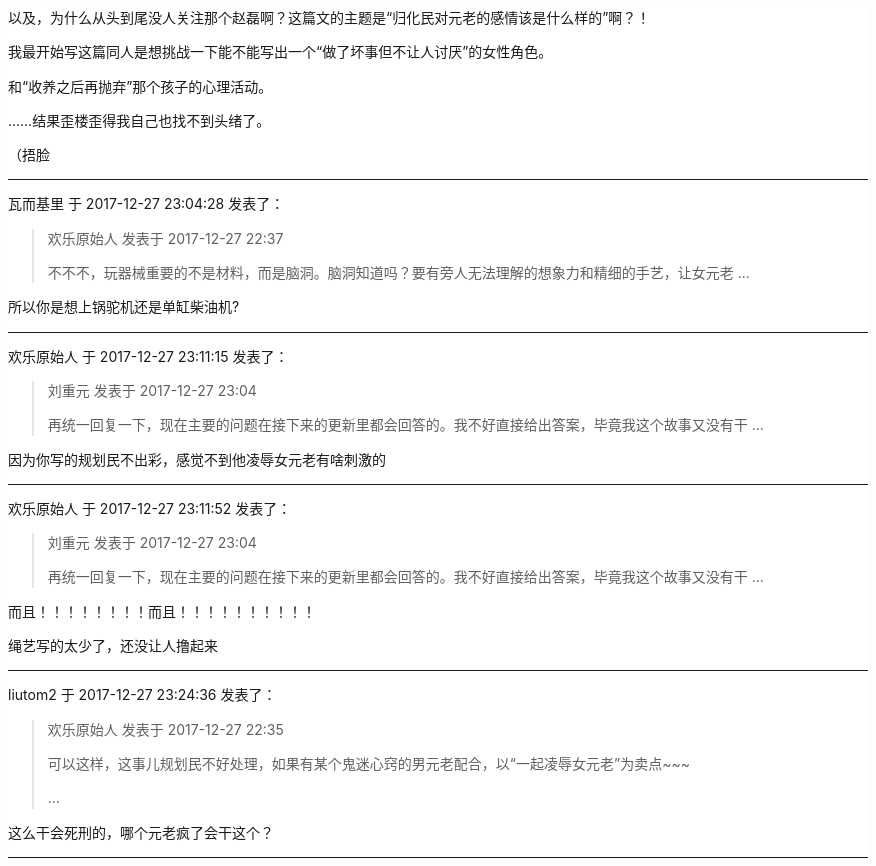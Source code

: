 以及，为什么从头到尾没人关注那个赵磊啊？这篇文的主题是“归化民对元老的感情该是什么样的”啊？！

我最开始写这篇同人是想挑战一下能不能写出一个“做了坏事但不让人讨厌”的女性角色。

和“收养之后再抛弃”那个孩子的心理活动。

……结果歪楼歪得我自己也找不到头绪了。

（捂脸

---------

瓦而基里 于 2017-12-27 23:04:28 发表了：

> 欢乐原始人 发表于 2017-12-27 22:37
> 
> 不不不，玩器械重要的不是材料，而是脑洞。脑洞知道吗？要有旁人无法理解的想象力和精细的手艺，让女元老 ...



所以你是想上锅驼机还是单缸柴油机?

---------

欢乐原始人 于 2017-12-27 23:11:15 发表了：

> 刘重元 发表于 2017-12-27 23:04
> 
> 再统一回复一下，现在主要的问题在接下来的更新里都会回答的。我不好直接给出答案，毕竟我这个故事又没有干 ...



因为你写的规划民不出彩，感觉不到他凌辱女元老有啥刺激的

---------

欢乐原始人 于 2017-12-27 23:11:52 发表了：

> 刘重元 发表于 2017-12-27 23:04
> 
> 再统一回复一下，现在主要的问题在接下来的更新里都会回答的。我不好直接给出答案，毕竟我这个故事又没有干 ...



而且！！！！！！！！而且！！！！！！！！！！

绳艺写的太少了，还没让人撸起来

---------

liutom2 于 2017-12-27 23:24:36 发表了：

> 欢乐原始人 发表于 2017-12-27 22:35
> 
> 可以这样，这事儿规划民不好处理，如果有某个鬼迷心窍的男元老配合，以“一起凌辱女元老”为卖点~~~
> 
> ...



这么干会死刑的，哪个元老疯了会干这个？

---------
